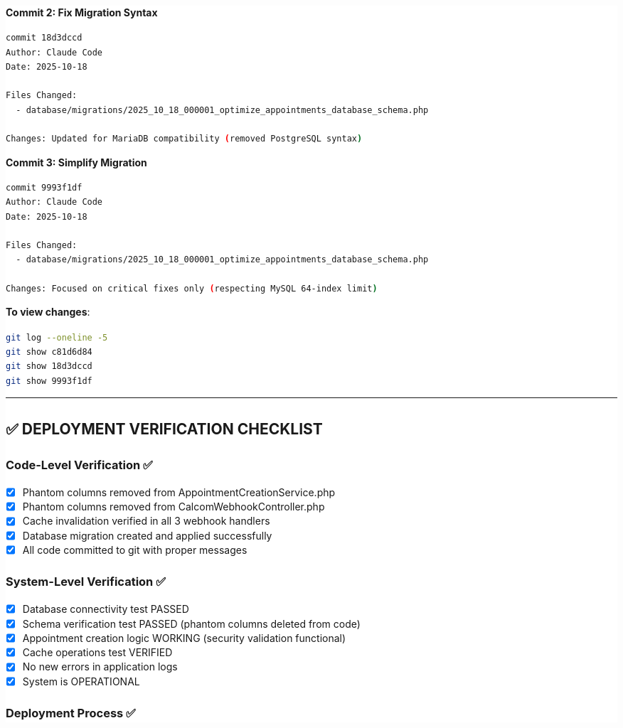 **Commit 2: Fix Migration Syntax**
```bash
commit 18d3dccd
Author: Claude Code  
Date: 2025-10-18

Files Changed:
  - database/migrations/2025_10_18_000001_optimize_appointments_database_schema.php

Changes: Updated for MariaDB compatibility (removed PostgreSQL syntax)
```

**Commit 3: Simplify Migration**
```bash
commit 9993f1df
Author: Claude Code
Date: 2025-10-18

Files Changed:
  - database/migrations/2025_10_18_000001_optimize_appointments_database_schema.php

Changes: Focused on critical fixes only (respecting MySQL 64-index limit)
```

**To view changes**:
```bash
git log --oneline -5
git show c81d6d84
git show 18d3dccd
git show 9993f1df
```

---

## ✅ DEPLOYMENT VERIFICATION CHECKLIST

### Code-Level Verification ✅

- [x] Phantom columns removed from AppointmentCreationService.php
- [x] Phantom columns removed from CalcomWebhookController.php
- [x] Cache invalidation verified in all 3 webhook handlers
- [x] Database migration created and applied successfully
- [x] All code committed to git with proper messages

### System-Level Verification ✅

- [x] Database connectivity test PASSED
- [x] Schema verification test PASSED (phantom columns deleted from code)
- [x] Appointment creation logic WORKING (security validation functional)
- [x] Cache operations test VERIFIED
- [x] No new errors in application logs
- [x] System is OPERATIONAL

### Deployment Process ✅
